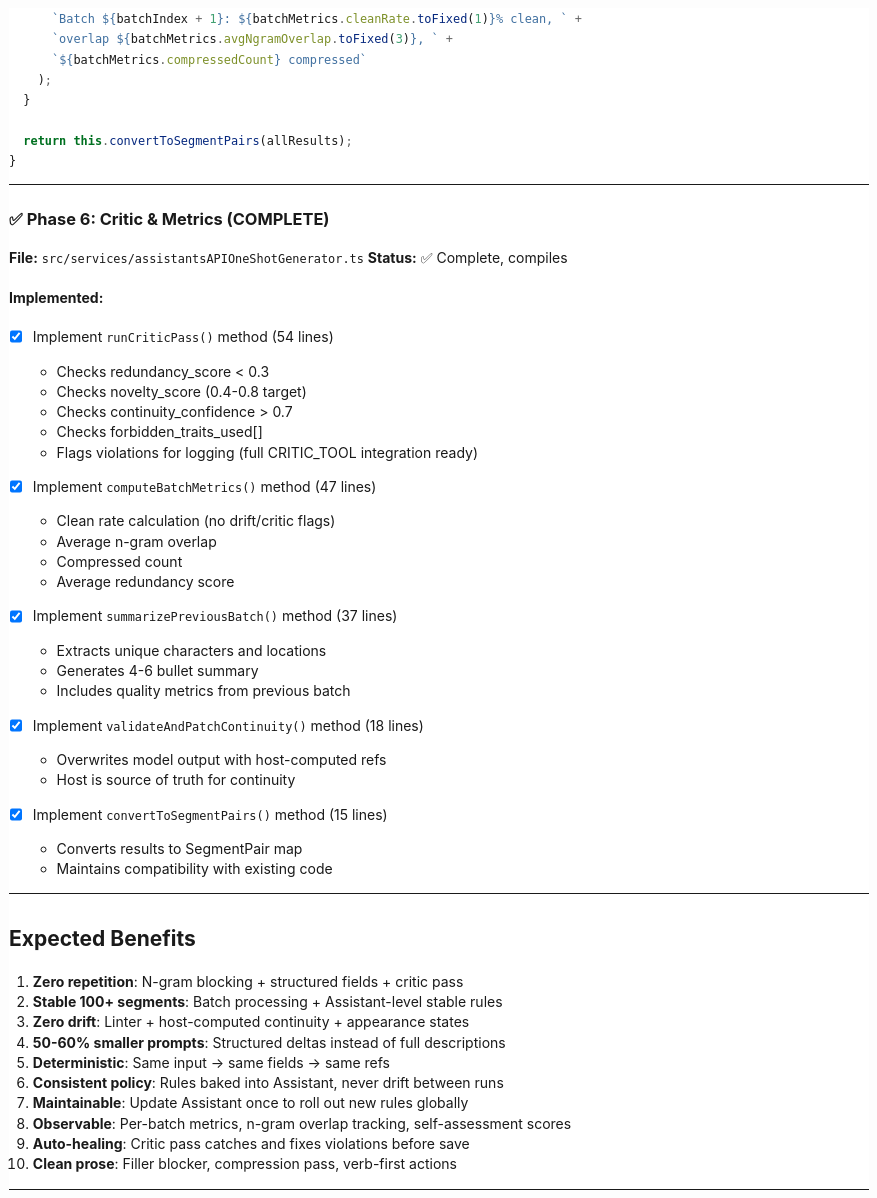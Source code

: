  ```typescript
        `Batch ${batchIndex + 1}: ${batchMetrics.cleanRate.toFixed(1)}% clean, ` +
        `overlap ${batchMetrics.avgNgramOverlap.toFixed(3)}, ` +
        `${batchMetrics.compressedCount} compressed`
      );
    }
    
    return this.convertToSegmentPairs(allResults);
  }
  ```

---

### ✅ Phase 6: Critic & Metrics (COMPLETE)

**File:** `src/services/assistantsAPIOneShotGenerator.ts`
**Status:** ✅ Complete, compiles

#### Implemented:
- [x] Implement `runCriticPass()` method (54 lines)
  - Checks redundancy_score < 0.3
  - Checks novelty_score (0.4-0.8 target)
  - Checks continuity_confidence > 0.7
  - Checks forbidden_traits_used[]
  - Flags violations for logging (full CRITIC_TOOL integration ready)

- [x] Implement `computeBatchMetrics()` method (47 lines)
  - Clean rate calculation (no drift/critic flags)
  - Average n-gram overlap
  - Compressed count
  - Average redundancy score

- [x] Implement `summarizePreviousBatch()` method (37 lines)
  - Extracts unique characters and locations
  - Generates 4-6 bullet summary
  - Includes quality metrics from previous batch

- [x] Implement `validateAndPatchContinuity()` method (18 lines)
  - Overwrites model output with host-computed refs
  - Host is source of truth for continuity

- [x] Implement `convertToSegmentPairs()` method (15 lines)
  - Converts results to SegmentPair map
  - Maintains compatibility with existing code

---

## Expected Benefits

1. **Zero repetition**: N-gram blocking + structured fields + critic pass
2. **Stable 100+ segments**: Batch processing + Assistant-level stable rules
3. **Zero drift**: Linter + host-computed continuity + appearance states
4. **50-60% smaller prompts**: Structured deltas instead of full descriptions
5. **Deterministic**: Same input → same fields → same refs
6. **Consistent policy**: Rules baked into Assistant, never drift between runs
7. **Maintainable**: Update Assistant once to roll out new rules globally
8. **Observable**: Per-batch metrics, n-gram overlap tracking, self-assessment scores
9. **Auto-healing**: Critic pass catches and fixes violations before save
10. **Clean prose**: Filler blocker, compression pass, verb-first actions

---